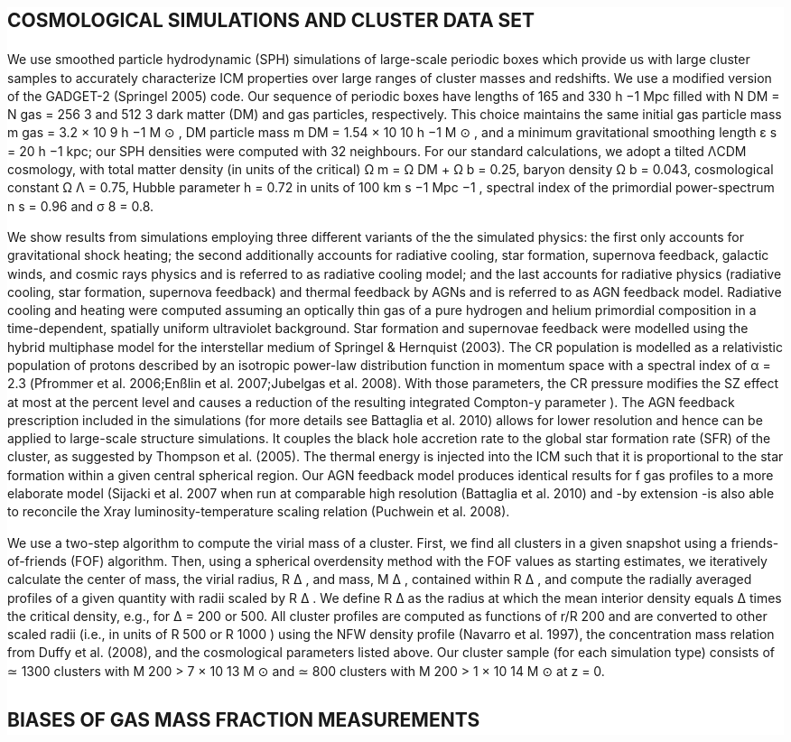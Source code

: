 
## COSMOLOGICAL SIMULATIONS AND CLUSTER DATA SET

We use smoothed particle hydrodynamic (SPH) simulations of large-scale periodic boxes which provide us with large cluster samples to accurately characterize ICM properties over large ranges of cluster masses and redshifts. We use a modified version of the GADGET-2 (Springel 2005) code. Our sequence of periodic boxes have lengths of 165 and 330 h −1 Mpc filled with N DM = N gas = 256 3 and 512 3 dark matter (DM) and gas particles, respectively. This choice maintains the same initial gas particle mass m gas = 3.2 × 10 9 h −1 M ⊙ , DM particle mass m DM = 1.54 × 10 10 h −1 M ⊙ , and a minimum gravitational smoothing length ε s = 20 h −1 kpc; our SPH densities were computed with 32 neighbours. For our standard calculations, we adopt a tilted ΛCDM cosmology, with total matter density (in units of the critical) Ω m = Ω DM + Ω b = 0.25, baryon density Ω b = 0.043, cosmological constant Ω Λ = 0.75, Hubble parameter h = 0.72 in units of 100 km s −1 Mpc −1 , spectral index of the primordial power-spectrum n s = 0.96 and σ 8 = 0.8.

We show results from simulations employing three different variants of the the simulated physics: the first only accounts for gravitational shock heating; the second additionally accounts for radiative cooling, star formation, supernova feedback, galactic winds, and cosmic rays physics and is referred to as radiative cooling model; and the last accounts for radiative physics (radiative cooling, star formation, supernova feedback) and thermal feedback by AGNs and is referred to as AGN feedback model. Radiative cooling and heating were computed assuming an optically thin gas of a pure hydrogen and helium primordial composition in a time-dependent, spatially uniform ultraviolet background. Star formation and supernovae feedback were modelled using the hybrid multiphase model for the interstellar medium of Springel & Hernquist (2003). The CR population is modelled as a relativistic population of protons described by an isotropic power-law distribution function in momentum space with a spectral index of α = 2.3 (Pfrommer et al. 2006;Enßlin et al. 2007;Jubelgas et al. 2008). With those parameters, the CR pressure modifies the SZ effect at most at the percent level and causes a reduction of the resulting integrated Compton-y parameter ). The AGN feedback prescription included in the simulations (for more details see Battaglia et al. 2010) allows for lower resolution and hence can be applied to large-scale structure simulations. It couples the black hole accretion rate to the global star formation rate (SFR) of the cluster, as suggested by Thompson et al. (2005). The thermal energy is injected into the ICM such that it is proportional to the star formation within a given central spherical region. Our AGN feedback model produces identical results for f gas profiles to a more elaborate model (Sijacki et al. 2007 when run at comparable high resolution (Battaglia et al. 2010) and -by extension -is also able to reconcile the Xray luminosity-temperature scaling relation (Puchwein et al. 2008).

We use a two-step algorithm to compute the virial mass of a cluster. First, we find all clusters in a given snapshot using a friends-of-friends (FOF) algorithm. Then, using a spherical overdensity method with the FOF values as starting estimates, we iteratively calculate the center of mass, the virial radius, R ∆ , and mass, M ∆ , contained within R ∆ , and compute the radially averaged profiles of a given quantity with radii scaled by R ∆ . We define R ∆ as the radius at which the mean interior density equals ∆ times the critical density, e.g., for ∆ = 200 or 500. All cluster profiles are computed as functions of r/R 200 and are converted to other scaled radii (i.e., in units of R 500 or R 1000 ) using the NFW density profile (Navarro et al. 1997), the concentration mass relation from Duffy et al. (2008), and the cosmological parameters listed above. Our cluster sample (for each simulation type) consists of ≃ 1300 clusters with M 200 > 7 × 10 13 M ⊙ and ≃ 800 clusters with M 200 > 1 × 10 14 M ⊙ at z = 0.


## BIASES OF GAS MASS FRACTION MEASUREMENTS
